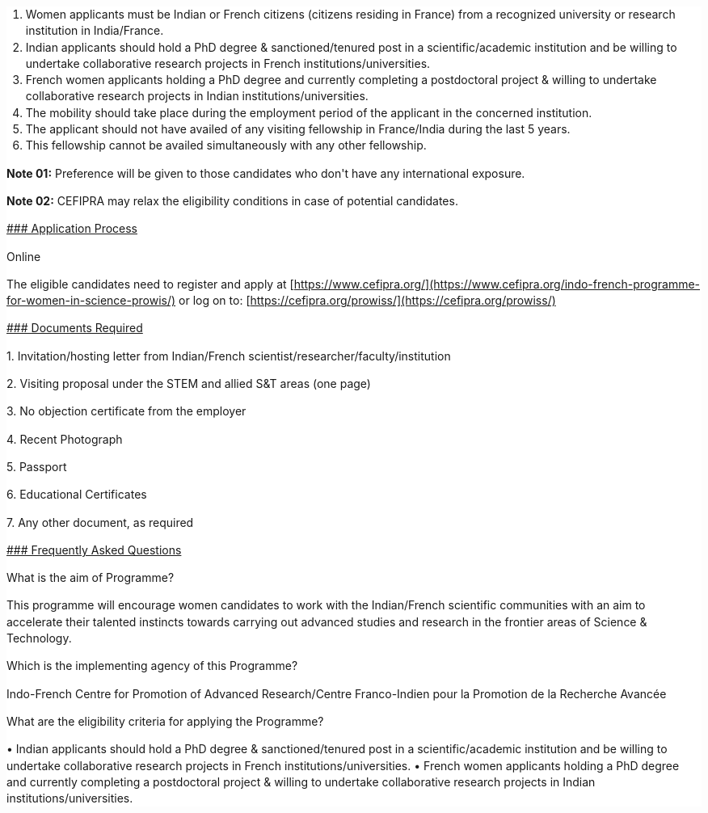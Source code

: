 1.  Women applicants must be Indian or French citizens (citizens residing in France) from a recognized university or research institution in India/France.
2.  Indian applicants should hold a PhD degree & sanctioned/tenured post in a scientific/academic institution and be willing to undertake collaborative research projects in French institutions/universities.
3.  French women applicants holding a PhD degree and currently completing a postdoctoral project & willing to undertake collaborative research projects in Indian institutions/universities.
4.  The mobility should take place during the employment period of the applicant in the concerned institution.
5.  The applicant should not have availed of any visiting fellowship in France/India during the last 5 years.
6.  This fellowship cannot be availed simultaneously with any other fellowship.

**Note 01:** Preference will be given to those candidates who don't have any international exposure.

**Note 02:** CEFIPRA may relax the eligibility conditions in case of potential candidates.

[### Application Process](https://www.myscheme.gov.in/schemes/prowis-ii#application-process)

Online

The eligible candidates need to register and apply at [https://www.cefipra.org/](https://www.cefipra.org/indo-french-programme-for-women-in-science-prowis/) or log on to: [https://cefipra.org/prowiss/](https://cefipra.org/prowiss/) ﻿

[### Documents Required](https://www.myscheme.gov.in/schemes/prowis-ii#documents-required)

1\. Invitation/hosting letter from Indian/French scientist/researcher/faculty/institution

2\. Visiting proposal under the STEM and allied S&T areas (one page)

3\. No objection certificate from the employer

4\. Recent Photograph

5\. Passport

6\. Educational Certificates

7\. Any other document, as required

[### Frequently Asked Questions](https://www.myscheme.gov.in/schemes/prowis-ii#faqs)

What is the aim of Programme?

This programme will encourage women candidates to work with the Indian/French scientific communities with an aim to accelerate their talented instincts towards carrying out advanced studies and research in the frontier areas of Science & Technology.

Which is the implementing agency of this Programme?

Indo-French Centre for Promotion of Advanced Research/Centre Franco-Indien pour la Promotion de la Recherche Avancée

What are the eligibility criteria for applying the Programme?

• Indian applicants should hold a PhD degree & sanctioned/tenured post in a scientific/academic institution and be willing to undertake collaborative research projects in French institutions/universities. • French women applicants holding a PhD degree and currently completing a postdoctoral project & willing to undertake collaborative research projects in Indian institutions/universities.
